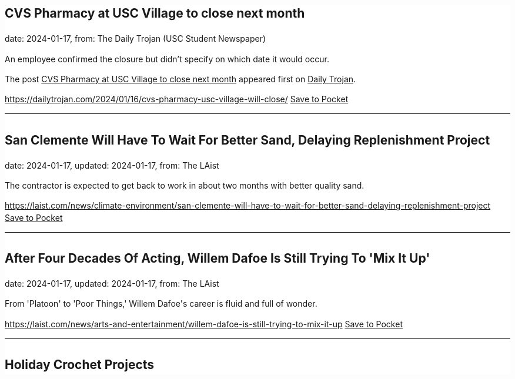 ## CVS Pharmacy at USC Village to close next month

date: 2024-01-17, from: The Daily Trojan (USC Student Newspaper)

<p>An employee confirmed the closure but didn’t specify on which date it would occur.</p>
<p>The post <a href="https://dailytrojan.com/2024/01/16/cvs-pharmacy-usc-village-will-close/">CVS Pharmacy at USC Village to close next month</a> appeared first on <a href="https://dailytrojan.com">Daily Trojan</a>.</p>


<span class="feed-item-link">
<a href="https://dailytrojan.com/2024/01/16/cvs-pharmacy-usc-village-will-close/">https://dailytrojan.com/2024/01/16/cvs-pharmacy-usc-village-will-close/</a> <a href="https://getpocket.com/save" class="pocket-btn" data-lang="en" data-save-url="https://dailytrojan.com/2024/01/16/cvs-pharmacy-usc-village-will-close/">Save to Pocket</a>
</span>

---

## San Clemente Will Have To Wait For Better Sand, Delaying Replenishment Project

date: 2024-01-17, updated: 2024-01-17, from: The LAist

The contractor is expected to get back to work in about two months with better quality sand.

<span class="feed-item-link">
<a href="https://laist.com/news/climate-environment/san-clemente-will-have-to-wait-for-better-sand-delaying-replenishment-project">https://laist.com/news/climate-environment/san-clemente-will-have-to-wait-for-better-sand-delaying-replenishment-project</a> <a href="https://getpocket.com/save" class="pocket-btn" data-lang="en" data-save-url="https://laist.com/news/climate-environment/san-clemente-will-have-to-wait-for-better-sand-delaying-replenishment-project">Save to Pocket</a>
</span>

---

## After Four Decades Of Acting, Willem Dafoe Is Still Trying To 'Mix It Up'

date: 2024-01-17, updated: 2024-01-17, from: The LAist

From 'Platoon' to 'Poor Things,' Willem Dafoe's career is fluid and full of wonder.

<span class="feed-item-link">
<a href="https://laist.com/news/arts-and-entertainment/willem-dafoe-is-still-trying-to-mix-it-up">https://laist.com/news/arts-and-entertainment/willem-dafoe-is-still-trying-to-mix-it-up</a> <a href="https://getpocket.com/save" class="pocket-btn" data-lang="en" data-save-url="https://laist.com/news/arts-and-entertainment/willem-dafoe-is-still-trying-to-mix-it-up">Save to Pocket</a>
</span>

---

## Holiday Crochet Projects
